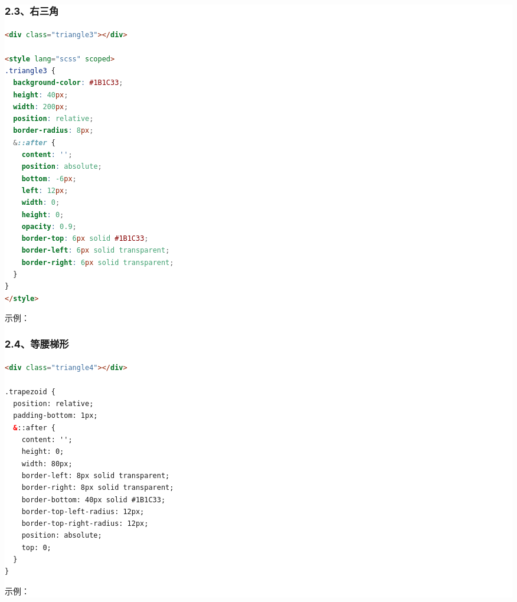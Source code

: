 ### 2.3、右三角
```html
<div class="triangle3"></div>

<style lang="scss" scoped>
.triangle3 {
  background-color: #1B1C33;
  height: 40px;
  width: 200px;
  position: relative;
  border-radius: 8px;
  &::after {
    content: '';
    position: absolute;
    bottom: -6px;
    left: 12px;
    width: 0;
    height: 0;
    opacity: 0.9;
    border-top: 6px solid #1B1C33;
    border-left: 6px solid transparent;
    border-right: 6px solid transparent;
  }
}
</style>
```
示例：
<div class="triangle3"></div>

### 2.4、等腰梯形
```html
<div class="triangle4"></div>

.trapezoid {
  position: relative;
  padding-bottom: 1px;
  &::after {
    content: '';
    height: 0;
    width: 80px;
    border-left: 8px solid transparent;
    border-right: 8px solid transparent;
    border-bottom: 40px solid #1B1C33;
    border-top-left-radius: 12px;
    border-top-right-radius: 12px;
    position: absolute;
    top: 0;
  }
}
```
示例：
<div class="trapezoid"></div>
